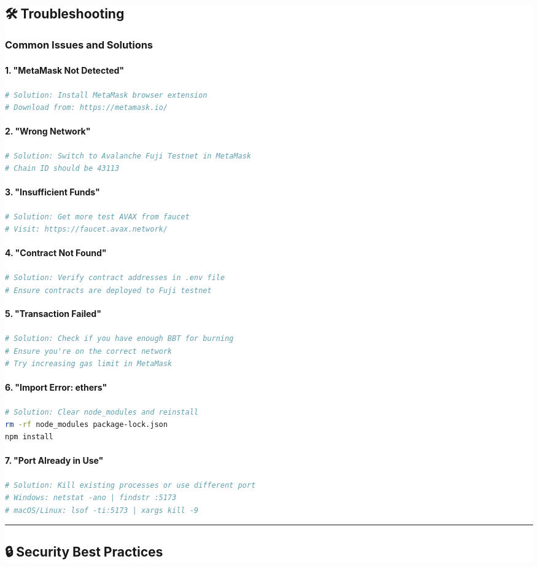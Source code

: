 
## 🛠️ Troubleshooting

### Common Issues and Solutions

#### 1. "MetaMask Not Detected"
```bash
# Solution: Install MetaMask browser extension
# Download from: https://metamask.io/
```

#### 2. "Wrong Network"
```bash
# Solution: Switch to Avalanche Fuji Testnet in MetaMask
# Chain ID should be 43113
```

#### 3. "Insufficient Funds"
```bash
# Solution: Get more test AVAX from faucet
# Visit: https://faucet.avax.network/
```

#### 4. "Contract Not Found"
```bash
# Solution: Verify contract addresses in .env file
# Ensure contracts are deployed to Fuji testnet
```

#### 5. "Transaction Failed"
```bash
# Solution: Check if you have enough BBT for burning
# Ensure you're on the correct network
# Try increasing gas limit in MetaMask
```

#### 6. "Import Error: ethers"
```bash
# Solution: Clear node_modules and reinstall
rm -rf node_modules package-lock.json
npm install
```

#### 7. "Port Already in Use"
```bash
# Solution: Kill existing processes or use different port
# Windows: netstat -ano | findstr :5173
# macOS/Linux: lsof -ti:5173 | xargs kill -9
```

---

## 🔒 Security Best Practices
